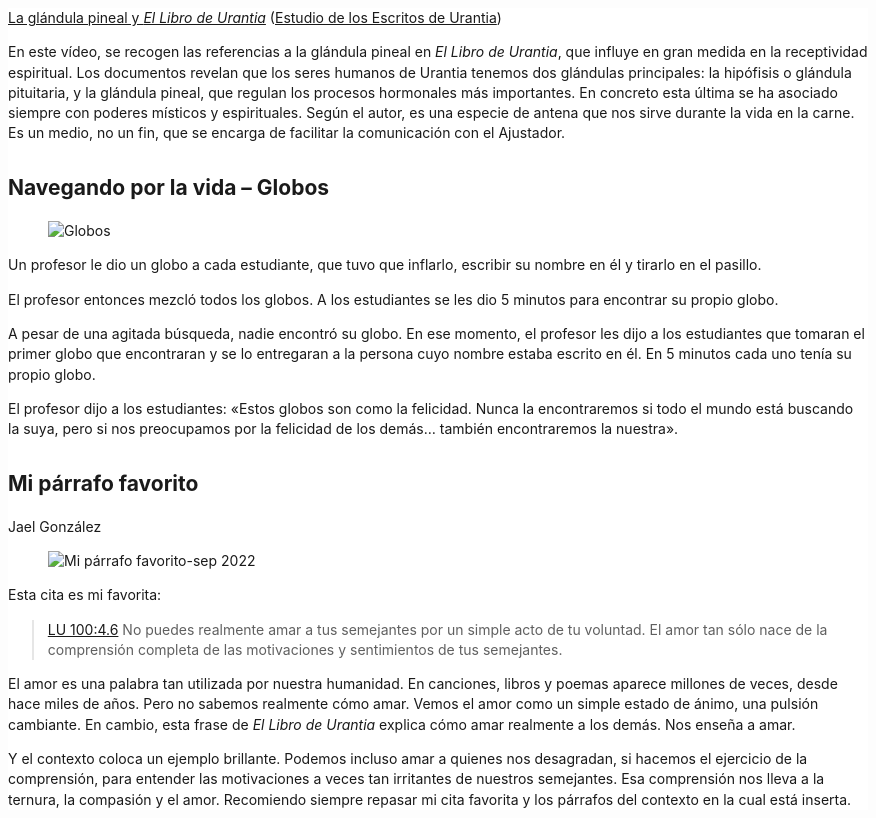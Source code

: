 [La glándula pineal y _El Libro de Urantia_](https://www.youtube.com/watch?v=OkxY40No_YA&list=WL&index=8) ([Estudio de los Escritos de Urantia](https://www.youtube.com/channel/UC7jKlrYCBGq0CiLTGDq-0KQ))

En este vídeo, se recogen las referencias a la glándula pineal en _El Libro de Urantia_, que influye en gran medida en la receptividad espiritual. Los documentos revelan que los seres humanos de Urantia tenemos dos glándulas principales: la hipófisis o glándula pituitaria, y la glándula pineal, que regulan los procesos hormonales más importantes. En concreto esta última se ha asociado siempre con poderes místicos y espirituales. Según el autor, es una especie de antena que nos sirve durante la vida en la carne. Es un medio, no un fin, que se encarga de facilitar la comunicación con el Ajustador.


## Navegando por la vida – Globos

<figure id="Figure_11" class="image urantiapedia">
<img src="../../../output/wikijs/image/article/Luz_y_Vida/LyV_2022_09/Globos-Navegando-por-la-vida.jpg" alt="Globos">
</figure>

Un profesor le dio un globo a cada estudiante, que tuvo que inflarlo, escribir su nombre en él y tirarlo en el pasillo.

El profesor entonces mezcló todos los globos. A los estudiantes se les dio 5 minutos para encontrar su propio globo.

A pesar de una agitada búsqueda, nadie encontró su globo. En ese momento, el profesor les dijo a los estudiantes que tomaran el primer globo que encontraran y se lo entregaran a la persona cuyo nombre estaba escrito en él. En 5 minutos cada uno tenía su propio globo.

El profesor dijo a los estudiantes: «Estos globos son como la felicidad. Nunca la encontraremos si todo el mundo está buscando la suya, pero si nos preocupamos por la felicidad de los demás… también encontraremos la nuestra».


## Mi párrafo favorito

Jael González

<figure id="Figure_12" class="image urantiapedia">
<img src="../../../output/wikijs/image/article/Luz_y_Vida/LyV_2022_09/Mi-parrafo-favorito-amor.jpg" alt="Mi párrafo favorito-sep 2022">
</figure>

Esta cita es mi favorita:

> [LU 100:4.6](/es/The_Urantia_Book/100#p4_6) No puedes realmente amar a tus semejantes por un simple acto de tu voluntad. El amor tan sólo nace de la comprensión completa de las motivaciones y sentimientos de tus semejantes.

El amor es una palabra tan utilizada por nuestra humanidad. En canciones, libros y poemas aparece millones de veces, desde hace miles de años. Pero no sabemos realmente cómo amar. Vemos el amor como un simple estado de ánimo, una pulsión cambiante. En cambio, esta frase de _El Libro de Urantia_ explica cómo amar realmente a los demás. Nos enseña a amar.

Y el contexto coloca un ejemplo brillante. Podemos incluso amar a quienes nos desagradan, si hacemos el ejercicio de la comprensión, para entender las motivaciones a veces tan irritantes de nuestros semejantes. Esa comprensión nos lleva a la ternura, la compasión y el amor. Recomiendo siempre repasar mi cita favorita y los párrafos del contexto en la cual está inserta.
